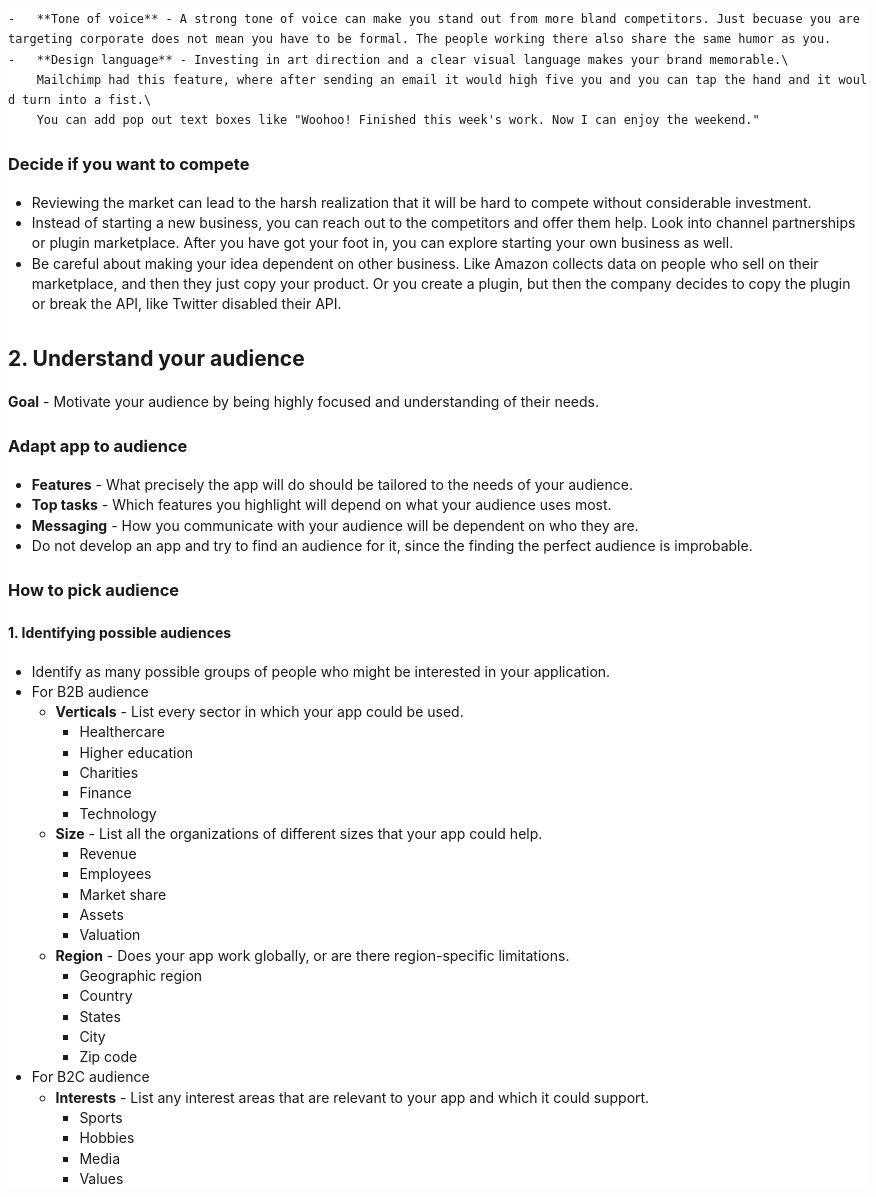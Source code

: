     -   **Tone of voice** - A strong tone of voice can make you stand out from more bland competitors. Just becuase you are targeting corporate does not mean you have to be formal. The people working there also share the same humor as you.
    -   **Design language** - Investing in art direction and a clear visual language makes your brand memorable.\
        Mailchimp had this feature, where after sending an email it would high five you and you can tap the hand and it would turn into a fist.\
        You can add pop out text boxes like "Woohoo! Finished this week's work. Now I can enjoy the weekend."

### Decide if you want to compete

-   Reviewing the market can lead to the harsh realization that it will be hard to compete without considerable investment.
-   Instead of starting a new business, you can reach out to the competitors and offer them help. Look into channel partnerships or plugin marketplace. After you have got your foot in, you can explore starting your own business as well.
-   Be careful about making your idea dependent on other business. Like Amazon collects data on people who sell on their marketplace, and then they just copy your product. Or you create a plugin, but then the company decides to copy the plugin or break the API, like Twitter disabled their API.

## 2. Understand your audience

**Goal** - Motivate your audience by being highly focused and understanding of their needs.

### Adapt app to audience

-   **Features** - What precisely the app will do should be tailored to the needs of your audience.
-   **Top tasks** - Which features you highlight will depend on what your audience uses most.
-   **Messaging** - How you communicate with your audience will be dependent on who they are.
-   Do not develop an app and try to find an audience for it, since the finding the perfect audience is improbable.

### How to pick audience

#### 1. Identifying possible audiences

-   Identify as many possible groups of people who might be interested in your application.
-   For B2B audience
    -   **Verticals** - List every sector in which your app could be used.
        -   Healthercare
        -   Higher education
        -   Charities
        -   Finance
        -   Technology
    -   **Size** - List all the organizations of different sizes that your app could help.
        -   Revenue
        -   Employees
        -   Market share
        -   Assets
        -   Valuation
    -   **Region** - Does your app work globally, or are there region-specific limitations.
        -   Geographic region
        -   Country
        -   States
        -   City
        -   Zip code
-   For B2C audience
    -   **Interests** - List any interest areas that are relevant to your app and which it could support.
        -   Sports
        -   Hobbies
        -   Media
        -   Values